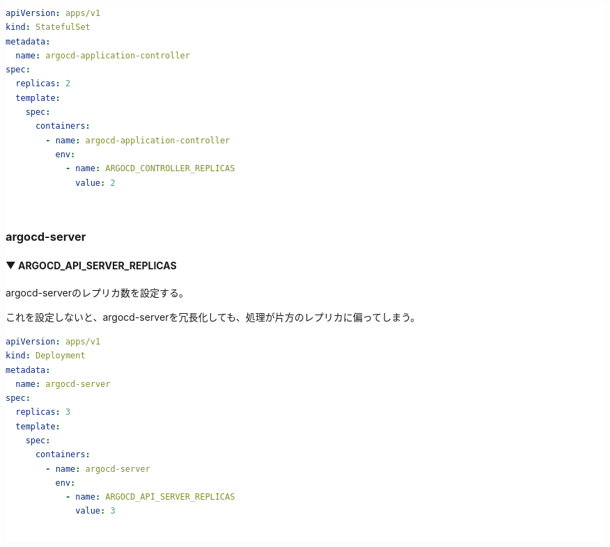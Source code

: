 ```yaml
apiVersion: apps/v1
kind: StatefulSet
metadata:
  name: argocd-application-controller
spec:
  replicas: 2
  template:
    spec:
      containers:
        - name: argocd-application-controller
          env:
            - name: ARGOCD_CONTROLLER_REPLICAS
              value: 2
```

<br>

### argocd-server

#### ▼ ARGOCD_API_SERVER_REPLICAS

argocd-serverのレプリカ数を設定する。

これを設定しないと、argocd-serverを冗長化しても、処理が片方のレプリカに偏ってしまう。

```yaml
apiVersion: apps/v1
kind: Deployment
metadata:
  name: argocd-server
spec:
  replicas: 3
  template:
    spec:
      containers:
        - name: argocd-server
          env:
            - name: ARGOCD_API_SERVER_REPLICAS
              value: 3
```

<br>
